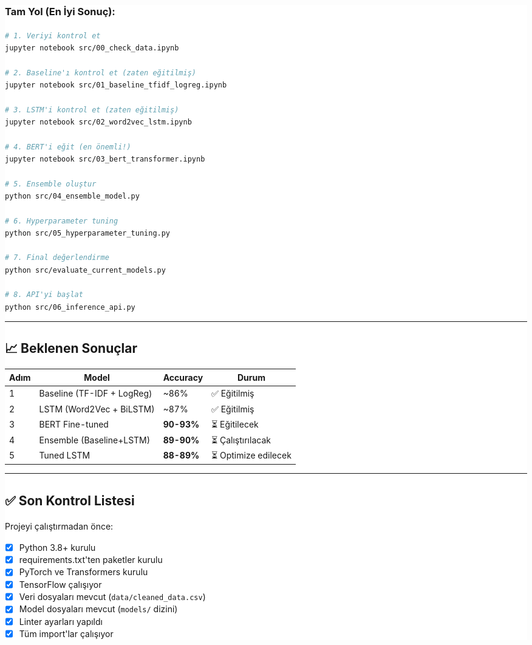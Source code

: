 ### Tam Yol (En İyi Sonuç):
```bash
# 1. Veriyi kontrol et
jupyter notebook src/00_check_data.ipynb

# 2. Baseline'ı kontrol et (zaten eğitilmiş)
jupyter notebook src/01_baseline_tfidf_logreg.ipynb

# 3. LSTM'i kontrol et (zaten eğitilmiş)
jupyter notebook src/02_word2vec_lstm.ipynb

# 4. BERT'i eğit (en önemli!)
jupyter notebook src/03_bert_transformer.ipynb

# 5. Ensemble oluştur
python src/04_ensemble_model.py

# 6. Hyperparameter tuning
python src/05_hyperparameter_tuning.py

# 7. Final değerlendirme
python src/evaluate_current_models.py

# 8. API'yi başlat
python src/06_inference_api.py
```

---

## 📈 Beklenen Sonuçlar

| Adım | Model | Accuracy | Durum |
|------|-------|----------|-------|
| 1 | Baseline (TF-IDF + LogReg) | ~86% | ✅ Eğitilmiş |
| 2 | LSTM (Word2Vec + BiLSTM) | ~87% | ✅ Eğitilmiş |
| 3 | BERT Fine-tuned | **90-93%** | ⏳ Eğitilecek |
| 4 | Ensemble (Baseline+LSTM) | **89-90%** | ⏳ Çalıştırılacak |
| 5 | Tuned LSTM | **88-89%** | ⏳ Optimize edilecek |

---

## ✅ Son Kontrol Listesi

Projeyi çalıştırmadan önce:

- [x] Python 3.8+ kurulu
- [x] requirements.txt'ten paketler kurulu
- [x] PyTorch ve Transformers kurulu
- [x] TensorFlow çalışıyor
- [x] Veri dosyaları mevcut (`data/cleaned_data.csv`)
- [x] Model dosyaları mevcut (`models/` dizini)
- [x] Linter ayarları yapıldı
- [x] Tüm import'lar çalışıyor
